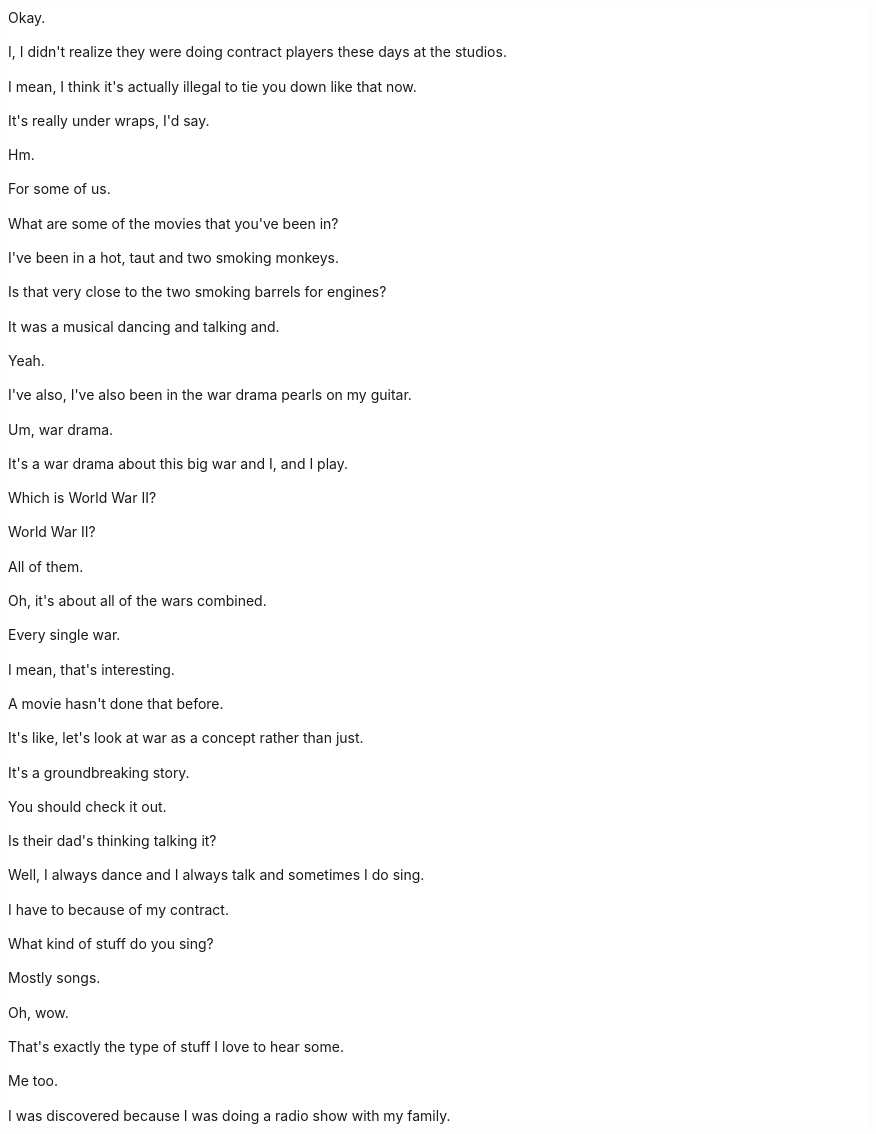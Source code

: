 Okay.

I, I didn't realize they were doing contract players these days at the studios.

I mean, I think it's actually illegal to tie you down like that now.

It's really under wraps, I'd say.

Hm.

For some of us.

What are some of the movies that you've been in?

I've been in a hot, taut and two smoking monkeys.

Is that very close to the two smoking barrels for engines?

It was a musical dancing and talking and.

Yeah.

I've also, I've also been in the war drama pearls on my guitar.

Um, war drama.

It's a war drama about this big war and I, and I play.

Which is World War II?

World War II?

All of them.

Oh, it's about all of the wars combined.

Every single war.

I mean, that's interesting.

A movie hasn't done that before.

It's like, let's look at war as a concept rather than just.

It's a groundbreaking story.

You should check it out.

Is their dad's thinking talking it?

Well, I always dance and I always talk and sometimes I do sing.

I have to because of my contract.

What kind of stuff do you sing?

Mostly songs.

Oh, wow.

That's exactly the type of stuff I love to hear some.

Me too.

I was discovered because I was doing a radio show with my family.
